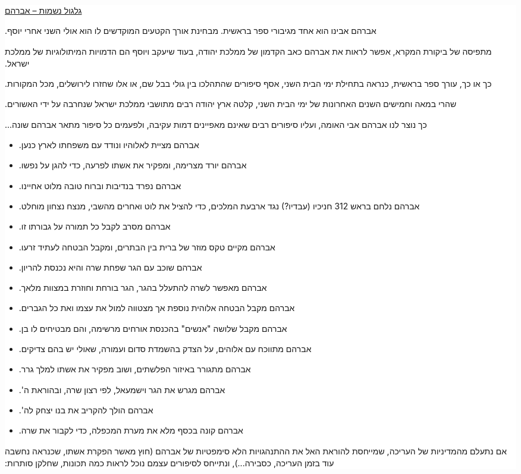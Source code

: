 <span dir="rtl"><u>גלגול נשמות – אברהם</u></span>

<span dir="rtl">אברהם אבינו הוא אחד מגיבורי ספר בראשית. מבחינת אורך
הקטעים המוקדשים לו הוא אולי השני אחרי יוסף.</span>

<span dir="rtl">מתפיסה של ביקורת המקרא, אפשר לראות את אברהם כאב הקדמון
של ממלכת יהודה, בעוד שיעקב ויוסף הם הדמויות המיתולוגיות של ממלכת
ישראל.</span>

<span dir="rtl">כך או כך, עורך ספר בראשית, כנראה בתחילת ימי הבית השני,
אסף סיפורים שהתהלכו בין גולי בבל שם, או אלו שחזרו לירושלים, מכל
המקורות.</span>

<span dir="rtl">שהרי במאה וחמישים השנים האחרונות של ימי הבית השני, קלטה
ארץ יהודה רבים מתושבי ממלכת ישראל שנחרבה על ידי האשורים.</span>

<span dir="rtl">כך נוצר לנו אברהם אבי האומה, ועליו סיפורים רבים שאינם
מאפיינים דמות עקיבה, ולפעמים כל סיפור מתאר אברהם שונה...</span>

- <span dir="rtl">אברהם מציית לאלוהיו ונודד עם משפחתו לארץ כנען.</span>

- <span dir="rtl">אברהם יורד מצרימה, ומפקיר את אשתו לפרעה, כדי להגן על
  נפשו.</span>

- <span dir="rtl">אברהם נפרד בנדיבות וברוח טובה מלוט אחיינו.</span>

- <span dir="rtl">אברהם נלחם בראש 312 חניכיו (עבדיו?) נגד ארבעת המלכים,
  כדי להציל את לוט ואחרים מהשבי, מנצח נצחון מוחלט.</span>

- <span dir="rtl">אברהם מסרב לקבל כל תמורה על גבורתו זו.</span>

- <span dir="rtl">אברהם מקיים טקס מוזר של ברית בין הבתרים, ומקבל הבטחה
  לעתיד זרעו.</span>

- <span dir="rtl">אברהם שוכב עם הגר שפחת שרה והיא נכנסת להריון.</span>

- <span dir="rtl">אברהם מאפשר לשרה להתעלל בהגר, הגר בורחת וחוזרת במצוות
  מלאך.</span>

- <span dir="rtl">אברהם מקבל הבטחה אלוהית נוספת אך מצטווה למול את עצמו
  ואת כל הגברים.</span>

- <span dir="rtl">אברהם מקבל שלושה "אנשים" בהכנסת אורחים מרשימה, והם
  מבטיחים לו בן.</span>

- <span dir="rtl">אברהם מתווכח עם אלוהים, על הצדק בהשמדת סדום ועמורה,
  שאולי יש בהם צדיקים.</span>

- <span dir="rtl">אברהם מתגורר באיזור הפלשתים, ושוב מפקיר את אשתו למלך
  גרר.</span>

- <span dir="rtl">אברהם מגרש את הגר וישמעאל, לפי רצון שרה, ובהוראת
  ה'.</span>

- <span dir="rtl">אברהם הולך להקריב את בנו יצחק לה'.</span>

- <span dir="rtl">אברהם קונה בכסף מלא את מערת המכפלה, כדי לקבור את
  שרה.</span>

<span dir="rtl">אם נתעלם מהמדיניות של העריכה, שמייחסת להוראת האל את
ההתנהגויות הלא סימפטיות של אברהם (חוץ מאשר הפקרת אשתו, שכנראה נחשבה עוד
בזמן העריכה, כסבירה...), ונתייחס לסיפורים עצמם נוכל לראות כמה תכונות,
שחלקן סותרות:</span>
